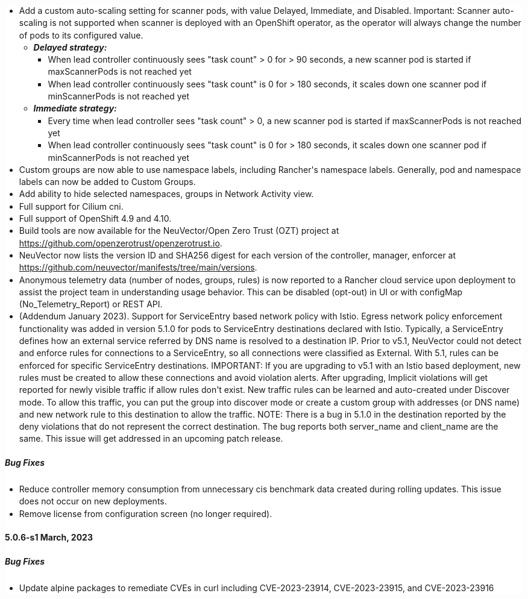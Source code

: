 + Add a custom auto-scaling setting for scanner pods, with value Delayed, Immediate,  and Disabled. Important: Scanner auto-scaling is not supported when scanner is deployed with an OpenShift operator, as the operator will always change the number of pods to its configured value.
  - ***Delayed strategy:***
    -  When lead controller continuously sees "task count" > 0 for > 90 seconds, a new scanner pod is started if maxScannerPods is not reached yet
    -  When lead controller continuously sees "task count" is 0 for > 180 seconds, it scales down one scanner pod if minScannerPods is not reached yet
  - ***Immediate strategy:***
    -  Every time when lead controller sees "task count" > 0, a new scanner pod is started if maxScannerPods is not reached yet
    -  When lead controller continuously sees "task count" is 0 for > 180 seconds, it scales down one scanner pod if minScannerPods is not reached yet
+ Custom groups are now able to use namespace labels, including Rancher's namespace labels. Generally, pod and namespace labels can now be added to Custom Groups.
+ Add ability to hide selected namespaces, groups in Network Activity view.
+ Full support for Cilium cni.
+ Full support of OpenShift 4.9 and 4.10.
+ Build tools are now available for the NeuVector/Open Zero Trust (OZT) project at https://github.com/openzerotrust/openzerotrust.io. 
+ NeuVector now lists the version ID and SHA256 digest for each version of the controller, manager, enforcer at https://github.com/neuvector/manifests/tree/main/versions.
+ Anonymous telemetry data (number of nodes, groups, rules) is now reported to a Rancher cloud service upon deployment to assist the project team in understanding usage behavior. This can be disabled (opt-out) in UI or with configMap (No_Telemetry_Report) or REST API.
+ (Addendum January 2023). Support for ServiceEntry based network policy with Istio. Egress network policy enforcement functionality was added in version 5.1.0 for pods to ServiceEntry destinations declared with Istio. Typically, a ServiceEntry defines how an external service referred by DNS name is resolved to a destination IP. Prior to v5.1, NeuVector could not detect and enforce rules for connections to a ServiceEntry, so all connections were classified as External. With 5.1, rules can be enforced for specific ServiceEntry destinations. IMPORTANT: If you are upgrading to v5.1 with an Istio based deployment, new rules must be created to allow these connections and avoid violation alerts. After upgrading, Implicit violations will get reported for newly visible traffic if allow rules don't exist. New traffic rules can be learned and auto-created under Discover mode. To allow this traffic, you can put the group into discover mode or create a custom group with addresses (or DNS name) and new network rule to this destination to allow the traffic. NOTE: There is a bug in 5.1.0 in the destination reported by the deny violations that do not represent the correct destination.  The bug reports both server_name and client_name are the same.  This issue will get addressed in an upcoming patch release.

##### Bug Fixes

+ Reduce controller memory consumption from unnecessary cis benchmark data created during rolling updates. This issue does not occur on new deployments.
+ Remove license from configuration screen (no longer required).

#### 5.0.6-s1 March, 2023

##### Bug Fixes

+ Update alpine packages to remediate CVEs in curl including CVE-2023-23914, CVE-2023-23915, and CVE-2023-23916
